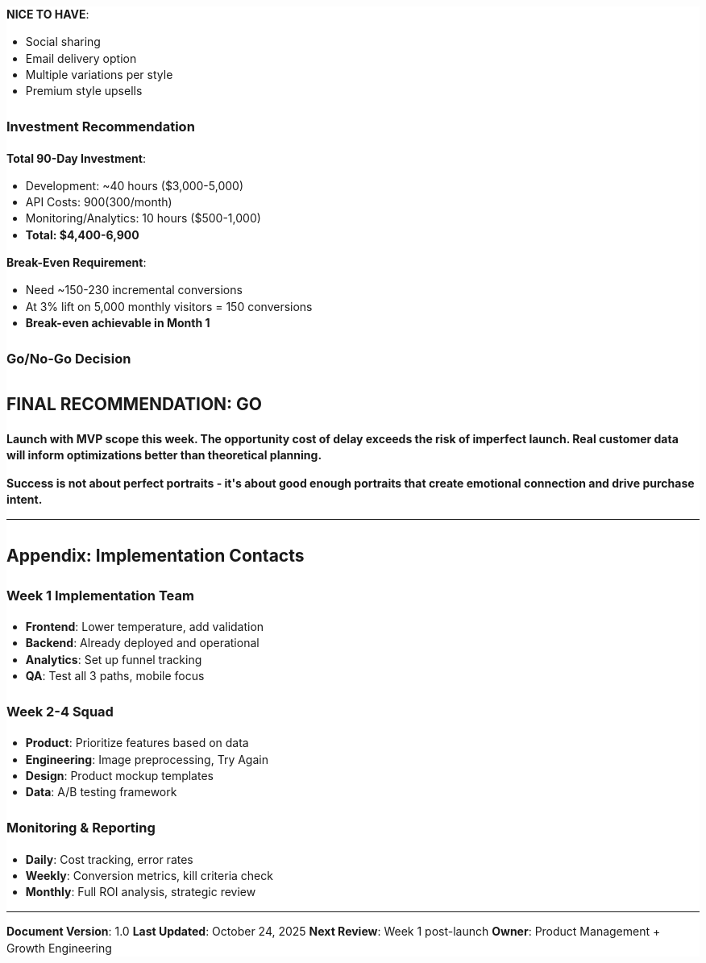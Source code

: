 **NICE TO HAVE**:
- Social sharing
- Email delivery option
- Multiple variations per style
- Premium style upsells

### Investment Recommendation

**Total 90-Day Investment**:
- Development: ~40 hours ($3,000-5,000)
- API Costs: $900 ($300/month)
- Monitoring/Analytics: 10 hours ($500-1,000)
- **Total: $4,400-6,900**

**Break-Even Requirement**:
- Need ~150-230 incremental conversions
- At 3% lift on 5,000 monthly visitors = 150 conversions
- **Break-even achievable in Month 1**

### Go/No-Go Decision

## **FINAL RECOMMENDATION: GO**

**Launch with MVP scope this week. The opportunity cost of delay exceeds the risk of imperfect launch. Real customer data will inform optimizations better than theoretical planning.**

**Success is not about perfect portraits - it's about good enough portraits that create emotional connection and drive purchase intent.**

---

## Appendix: Implementation Contacts

### Week 1 Implementation Team
- **Frontend**: Lower temperature, add validation
- **Backend**: Already deployed and operational
- **Analytics**: Set up funnel tracking
- **QA**: Test all 3 paths, mobile focus

### Week 2-4 Squad
- **Product**: Prioritize features based on data
- **Engineering**: Image preprocessing, Try Again
- **Design**: Product mockup templates
- **Data**: A/B testing framework

### Monitoring & Reporting
- **Daily**: Cost tracking, error rates
- **Weekly**: Conversion metrics, kill criteria check
- **Monthly**: Full ROI analysis, strategic review

---

**Document Version**: 1.0
**Last Updated**: October 24, 2025
**Next Review**: Week 1 post-launch
**Owner**: Product Management + Growth Engineering